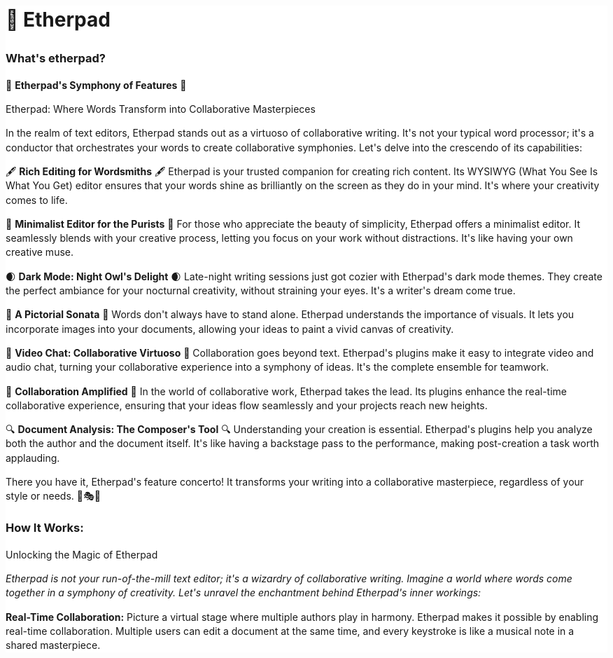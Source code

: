 

# 📓 Etherpad

### What's etherpad?

📝 **Etherpad's Symphony of Features** 📝

Etherpad: Where Words Transform into Collaborative Masterpieces

In the realm of text editors, Etherpad stands out as a virtuoso of collaborative writing. It's not your typical word processor; it's a conductor that orchestrates your words to create collaborative symphonies. Let's delve into the crescendo of its capabilities:

🖋️ **Rich Editing for Wordsmiths** 🖋️ Etherpad is your trusted companion for creating rich content. Its WYSIWYG (What You See Is What You Get) editor ensures that your words shine as brilliantly on the screen as they do in your mind. It's where your creativity comes to life.

🧊 **Minimalist Editor for the Purists** 🧊 For those who appreciate the beauty of simplicity, Etherpad offers a minimalist editor. It seamlessly blends with your creative process, letting you focus on your work without distractions. It's like having your own creative muse.

🌒 **Dark Mode: Night Owl's Delight** 🌒 Late-night writing sessions just got cozier with Etherpad's dark mode themes. They create the perfect ambiance for your nocturnal creativity, without straining your eyes. It's a writer's dream come true.

📸 **A Pictorial Sonata** 📸 Words don't always have to stand alone. Etherpad understands the importance of visuals. It lets you incorporate images into your documents, allowing your ideas to paint a vivid canvas of creativity.

🎥 **Video Chat: Collaborative Virtuoso** 🎥 Collaboration goes beyond text. Etherpad's plugins make it easy to integrate video and audio chat, turning your collaborative experience into a symphony of ideas. It's the complete ensemble for teamwork.

🚀 **Collaboration Amplified** 🚀 In the world of collaborative work, Etherpad takes the lead. Its plugins enhance the real-time collaborative experience, ensuring that your ideas flow seamlessly and your projects reach new heights.

🔍 **Document Analysis: The Composer's Tool** 🔍 Understanding your creation is essential. Etherpad's plugins help you analyze both the author and the document itself. It's like having a backstage pass to the performance, making post-creation a task worth applauding.

There you have it, Etherpad's feature concerto! It transforms your writing into a collaborative masterpiece, regardless of your style or needs. 🎼🎭🚀



### **How It Works:**

Unlocking the Magic of Etherpad

_Etherpad is not your run-of-the-mill text editor; it's a wizardry of collaborative writing. Imagine a world where words come together in a symphony of creativity. Let's unravel the enchantment behind Etherpad's inner workings:_

**Real-Time Collaboration:** Picture a virtual stage where multiple authors play in harmony. Etherpad makes it possible by enabling real-time collaboration. Multiple users can edit a document at the same time, and every keystroke is like a musical note in a shared masterpiece.
